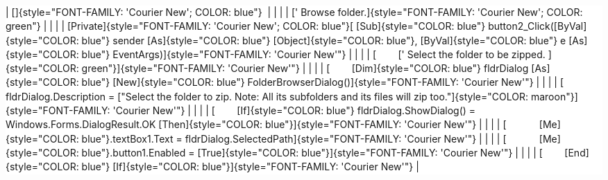 | []{style="FONT-FAMILY: 'Courier New'; COLOR: blue"}                                                                                                                                                                                                                                                        |
|                                                                                                                                                                                                                                                                                                            |
| [\' Browse folder.]{style="FONT-FAMILY: 'Courier New'; COLOR: green"}                                                                                                                                                                                                                                      |
|                                                                                                                                                                                                                                                                                                            |
| [Private]{style="FONT-FAMILY: 'Courier New'; COLOR: blue"}[ [Sub]{style="COLOR: blue"} button2_Click([ByVal]{style="COLOR: blue"} sender [As]{style="COLOR: blue"} [Object]{style="COLOR: blue"}, [ByVal]{style="COLOR: blue"} e [As]{style="COLOR: blue"} EventArgs)]{style="FONT-FAMILY: 'Courier New'"} |
|                                                                                                                                                                                                                                                                                                            |
| [        [\' Select the folder to be zipped. ]{style="COLOR: green"}]{style="FONT-FAMILY: 'Courier New'"}                                                                                                                                                                                                  |
|                                                                                                                                                                                                                                                                                                            |
| [        [Dim]{style="COLOR: blue"} fldrDialog [As]{style="COLOR: blue"} [New]{style="COLOR: blue"} FolderBrowserDialog()]{style="FONT-FAMILY: 'Courier New'"}                                                                                                                                             |
|                                                                                                                                                                                                                                                                                                            |
| [        fldrDialog.Description = [\"Select the folder to zip. Note: All its subfolders and its files will zip too.\"]{style="COLOR: maroon"}]{style="FONT-FAMILY: 'Courier New'"}                                                                                                                         |
|                                                                                                                                                                                                                                                                                                            |
| [        [If]{style="COLOR: blue"} fldrDialog.ShowDialog() = Windows.Forms.DialogResult.OK [Then]{style="COLOR: blue"}]{style="FONT-FAMILY: 'Courier New'"}                                                                                                                                                |
|                                                                                                                                                                                                                                                                                                            |
| [            [Me]{style="COLOR: blue"}.textBox1.Text = fldrDialog.SelectedPath]{style="FONT-FAMILY: 'Courier New'"}                                                                                                                                                                                        |
|                                                                                                                                                                                                                                                                                                            |
| [            [Me]{style="COLOR: blue"}.button1.Enabled = [True]{style="COLOR: blue"}]{style="FONT-FAMILY: 'Courier New'"}                                                                                                                                                                                  |
|                                                                                                                                                                                                                                                                                                            |
| [        [End]{style="COLOR: blue"} [If]{style="COLOR: blue"}]{style="FONT-FAMILY: 'Courier New'"}                                                                                                                                                                                                         |